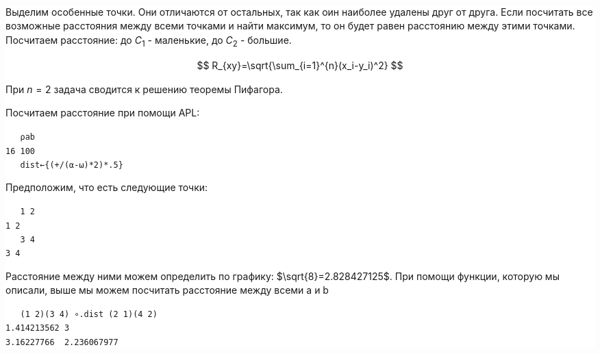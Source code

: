    Выделим особенные точки. Они отличаются от остальных, так как оин наиболее удалены друг от друга. Если посчитать все возможные расстояния между всеми точками и найти максимум, то он будет равен расстоянию между этими точками. Посчитаем расстояние: до $C_1$ - маленькие, до $C_2$ - большие.

   $$
   R_{xy}=\sqrt{\sum_{i=1}^{n}(x_i-y_i)^2} 
   $$

   При $n=2$ задача сводится к решению теоремы Пифагора.

   Посчитаем расстояние при помощи APL:

   ```apl
      ⍴ab 
   16 100
      dist←{(+/(⍺-⍵)*2)*.5}
   ```
   
   Предположим, что есть следующие точки:

   ```apl
      1 2
   1 2
      3 4
   3 4
   ```

   Расстояние между ними можем определить по графику: $\sqrt{8}=2.828427125$.
   При помощи функции, которую мы описали, выше мы можем посчитать расстояние между всеми a и b
   ```apl
      (1 2)(3 4) ∘.dist (2 1)(4 2) 
   1.414213562 3
   3.16227766  2.236067977
   ```
